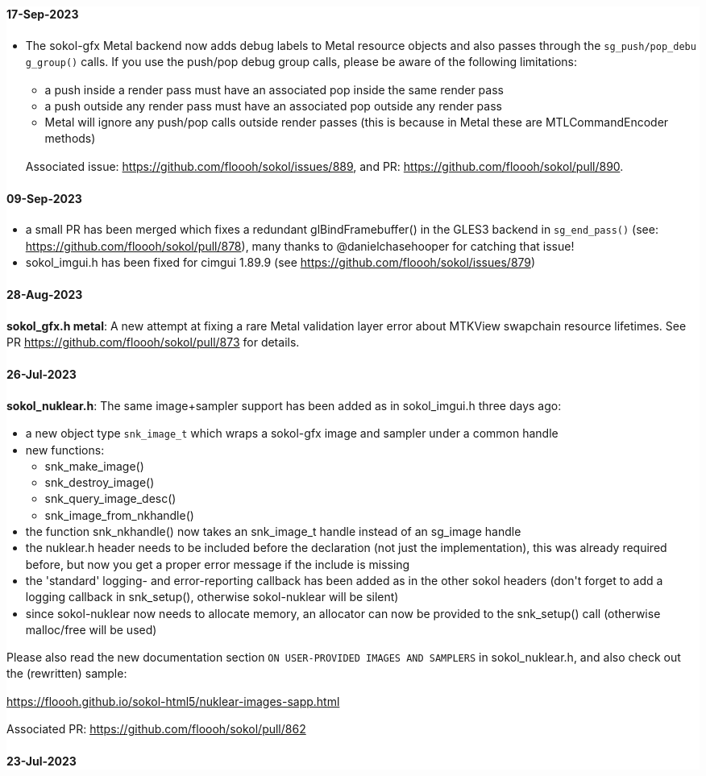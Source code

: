 #### 17-Sep-2023

- The sokol-gfx Metal backend now adds debug labels to Metal resource objects and
  also passes through the `sg_push/pop_debug_group()` calls. If you use the push/pop
  debug group calls, please be aware of the following limitations:

  - a push inside a render pass must have an associated pop inside the same render pass
  - a push outside any render pass must have an associated pop outside any render pass
  - Metal will ignore any push/pop calls outside render passes (this is because in Metal
    these are MTLCommandEncoder methods)

  Associated issue: https://github.com/floooh/sokol/issues/889, and PR: https://github.com/floooh/sokol/pull/890.

#### 09-Sep-2023

- a small PR has been merged which fixes a redundant glBindFramebuffer() in the GLES3 backend
  in `sg_end_pass()` (see: https://github.com/floooh/sokol/pull/878), many thanks to @danielchasehooper
  for catching that issue!
- sokol_imgui.h has been fixed for cimgui 1.89.9 (see https://github.com/floooh/sokol/issues/879)

#### 28-Aug-2023

**sokol_gfx.h metal**: A new attempt at fixing a rare Metal validation layer
error about MTKView swapchain resource lifetimes. See PR https://github.com/floooh/sokol/pull/873
for details.

#### 26-Jul-2023

**sokol_nuklear.h**: The same image+sampler support has been added as in sokol_imgui.h
three days ago:

- a new object type `snk_image_t` which wraps a sokol-gfx image and sampler
  under a common handle
- new functions:
  - snk_make_image()
  - snk_destroy_image()
  - snk_query_image_desc()
  - snk_image_from_nkhandle()
- the function snk_nkhandle() now takes an snk_image_t handle instead of an sg_image handle
- the nuklear.h header needs to be included before the declaration (not just the implementation),
  this was already required before, but now you get a proper error message if the include is missing
- the 'standard' logging- and error-reporting callback has been added as in the other sokol headers
  (don't forget to add a logging callback in snk_setup(), otherwise sokol-nuklear will be silent)
- since sokol-nuklear now needs to allocate memory, an allocator can now be provided to the
  snk_setup() call (otherwise malloc/free will be used)

Please also read the new documentation section `ON USER-PROVIDED IMAGES AND SAMPLERS`
in sokol_nuklear.h, and also check out the (rewritten) sample:

https://floooh.github.io/sokol-html5/nuklear-images-sapp.html

Associated PR: https://github.com/floooh/sokol/pull/862

#### 23-Jul-2023
